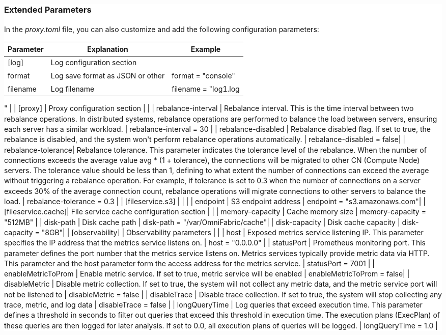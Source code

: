 ### Extended Parameters

In the *proxy.toml* file, you can also customize and add the following configuration parameters:

| Parameter          | Explanation                                | Example                   |
|-------------------|-------------------------------------------|---------------------------|
| [log]             | Log configuration section                 |                           |
| format             | Log save format as JSON or other           | format = "console"        |
| filename           | Log filename                              | filename = "log1.log

"          |
| [proxy]            | Proxy configuration section               |                            |
| rebalance-interval | Rebalance interval. This is the time interval between two rebalance operations. In distributed systems, rebalance operations are performed to balance the load between servers, ensuring each server has a similar workload. | rebalance-interval = 30   |
| rebalance-disabled | Rebalance disabled flag. If set to true, the rebalance is disabled, and the system won't perform rebalance operations automatically. | rebalance-disabled = false|
| rebalance-tolerance| Rebalance tolerance. This parameter indicates the tolerance level of the rebalance. When the number of connections exceeds the average value avg * (1 + tolerance), the connections will be migrated to other CN (Compute Node) servers. The tolerance value should be less than 1, defining to what extent the number of connections can exceed the average without triggering a rebalance operation. For example, if tolerance is set to 0.3 when the number of connections on a server exceeds 30% of the average connection count, rebalance operations will migrate connections to other servers to balance the load. | rebalance-tolerance = 0.3 |
| [fileservice.s3]   |                        |                           |
| endpoint           | S3 endpoint address                      | endpoint = "s3.amazonaws.com"|
| [fileservice.cache]| File service cache configuration section |                           |
| memory-capacity    | Cache memory size                         | memory-capacity = "512MB" |
| disk-path          | Disk cache path                           | disk-path = "/var/OmniFabric/cache"|
| disk-capacity      | Disk cache capacity                       | disk-capacity = "8GB"|
| [observability]    | Observability parameters                  |                           |
| host               | Exposed metrics service listening IP. This parameter specifies the IP address that the metrics service listens on. | host = "0.0.0.0"          |
| statusPort         | Prometheus monitoring port. This parameter defines the port number that the metrics service listens on. Metrics services typically provide metric data via HTTP. This parameter and the host parameter form the access address for the metrics service. | statusPort = 7001         |
| enableMetricToProm | Enable metric service. If set to true, metric service will be enabled | enableMetricToProm = false|
| disableMetric      | Disable metric collection. If set to true, the system will not collect any metric data, and the metric service port will not be listened to | disableMetric = false     |
| disableTrace       | Disable trace collection. If set to true, the system will stop collecting any trace, metric, and log data | disableTrace = false      |
| longQueryTime      | Log queries that exceed execution time. This parameter defines a threshold in seconds to filter out queries that exceed this threshold in execution time. The execution plans (ExecPlan) of these queries are then logged for later analysis. If set to 0.0, all execution plans of queries will be logged. | longQueryTime = 1.0              |
